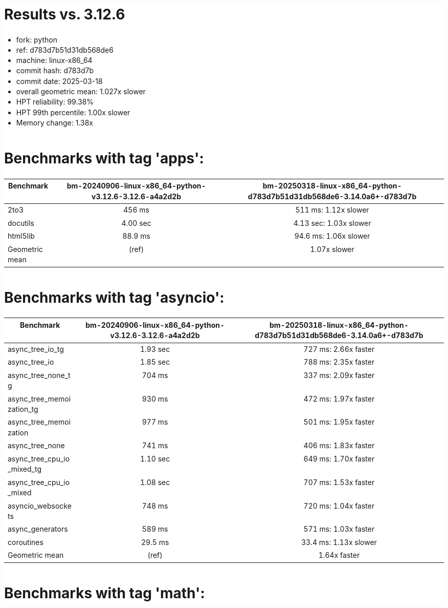 # Results vs. 3.12.6

- fork: python
- ref: d783d7b51d31db568de6
- machine: linux-x86_64
- commit hash: d783d7b
- commit date: 2025-03-18
- overall geometric mean: 1.027x slower
- HPT reliability: 99.38%
- HPT 99th percentile: 1.00x slower
- Memory change: 1.38x

Benchmarks with tag 'apps':
===========================

| Benchmark      | bm-20240906-linux-x86_64-python-v3.12.6-3.12.6-a4a2d2b | bm-20250318-linux-x86_64-python-d783d7b51d31db568de6-3.14.0a6+-d783d7b |
|----------------|:------------------------------------------------------:|:----------------------------------------------------------------------:|
| 2to3           | 456 ms                                                 | 511 ms: 1.12x slower                                                   |
| docutils       | 4.00 sec                                               | 4.13 sec: 1.03x slower                                                 |
| html5lib       | 88.9 ms                                                | 94.6 ms: 1.06x slower                                                  |
| Geometric mean | (ref)                                                  | 1.07x slower                                                           |

Benchmarks with tag 'asyncio':
==============================

| Benchmark                  | bm-20240906-linux-x86_64-python-v3.12.6-3.12.6-a4a2d2b | bm-20250318-linux-x86_64-python-d783d7b51d31db568de6-3.14.0a6+-d783d7b |
|----------------------------|:------------------------------------------------------:|:----------------------------------------------------------------------:|
| async_tree_io_tg           | 1.93 sec                                               | 727 ms: 2.66x faster                                                   |
| async_tree_io              | 1.85 sec                                               | 788 ms: 2.35x faster                                                   |
| async_tree_none_tg         | 704 ms                                                 | 337 ms: 2.09x faster                                                   |
| async_tree_memoization_tg  | 930 ms                                                 | 472 ms: 1.97x faster                                                   |
| async_tree_memoization     | 977 ms                                                 | 501 ms: 1.95x faster                                                   |
| async_tree_none            | 741 ms                                                 | 406 ms: 1.83x faster                                                   |
| async_tree_cpu_io_mixed_tg | 1.10 sec                                               | 649 ms: 1.70x faster                                                   |
| async_tree_cpu_io_mixed    | 1.08 sec                                               | 707 ms: 1.53x faster                                                   |
| asyncio_websockets         | 748 ms                                                 | 720 ms: 1.04x faster                                                   |
| async_generators           | 589 ms                                                 | 571 ms: 1.03x faster                                                   |
| coroutines                 | 29.5 ms                                                | 33.4 ms: 1.13x slower                                                  |
| Geometric mean             | (ref)                                                  | 1.64x faster                                                           |

Benchmarks with tag 'math':
===========================

